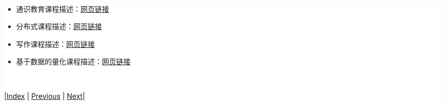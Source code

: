 - 通识教育课程描述：[网页链接](https://gened.fas.harvard.edu/files/gened2/files/course_descriptions_in_gen_ed.pdf)

- 分布式课程描述：[网页链接](https://oue.fas.harvard.edu/files/oue/files/summer_2022_div_dist_courses_2022-03-21.pdf)

- 写作课程描述：[网页链接](https://owl.purdue.edu/owl/general_writing/academic_writing/essay_writing/expository_essays.html)

- 基于数据的量化课程描述：[网页链接](https://oue.fas.harvard.edu/files/oue/files/courses_approved_for_qrd_2022-08-10.pdf)



<br/>

|[Index](./) | [Previous](4-0-harvard) | [Next](4-2-problem)|
